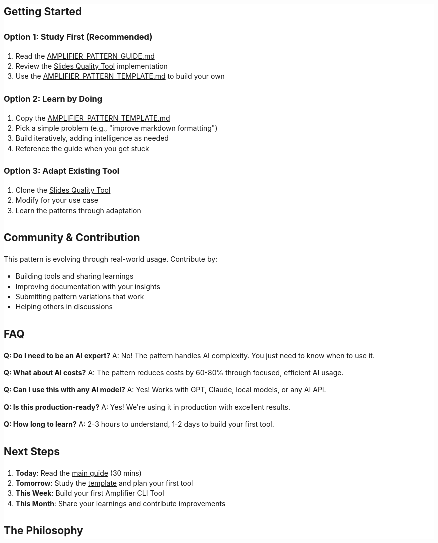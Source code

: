 ## Getting Started

### Option 1: Study First (Recommended)
1. Read the [AMPLIFIER_PATTERN_GUIDE.md](./AMPLIFIER_PATTERN_GUIDE.md)
2. Review the [Slides Quality Tool](../amplifier/slides_quality/) implementation
3. Use the [AMPLIFIER_PATTERN_TEMPLATE.md](./AMPLIFIER_PATTERN_TEMPLATE.md) to build your own

### Option 2: Learn by Doing
1. Copy the [AMPLIFIER_PATTERN_TEMPLATE.md](./AMPLIFIER_PATTERN_TEMPLATE.md)
2. Pick a simple problem (e.g., "improve markdown formatting")
3. Build iteratively, adding intelligence as needed
4. Reference the guide when you get stuck

### Option 3: Adapt Existing Tool
1. Clone the [Slides Quality Tool](../amplifier/slides_quality/)
2. Modify for your use case
3. Learn the patterns through adaptation

## Community & Contribution

This pattern is evolving through real-world usage. Contribute by:
- Building tools and sharing learnings
- Improving documentation with your insights
- Submitting pattern variations that work
- Helping others in discussions

## FAQ

**Q: Do I need to be an AI expert?**
A: No! The pattern handles AI complexity. You just need to know when to use it.

**Q: What about AI costs?**
A: The pattern reduces costs by 60-80% through focused, efficient AI usage.

**Q: Can I use this with any AI model?**
A: Yes! Works with GPT, Claude, local models, or any AI API.

**Q: Is this production-ready?**
A: Yes! We're using it in production with excellent results.

**Q: How long to learn?**
A: 2-3 hours to understand, 1-2 days to build your first tool.

## Next Steps

1. **Today**: Read the [main guide](./AMPLIFIER_PATTERN_GUIDE.md) (30 mins)
2. **Tomorrow**: Study the [template](./AMPLIFIER_PATTERN_TEMPLATE.md) and plan your first tool
3. **This Week**: Build your first Amplifier CLI Tool
4. **This Month**: Share your learnings and contribute improvements

## The Philosophy
